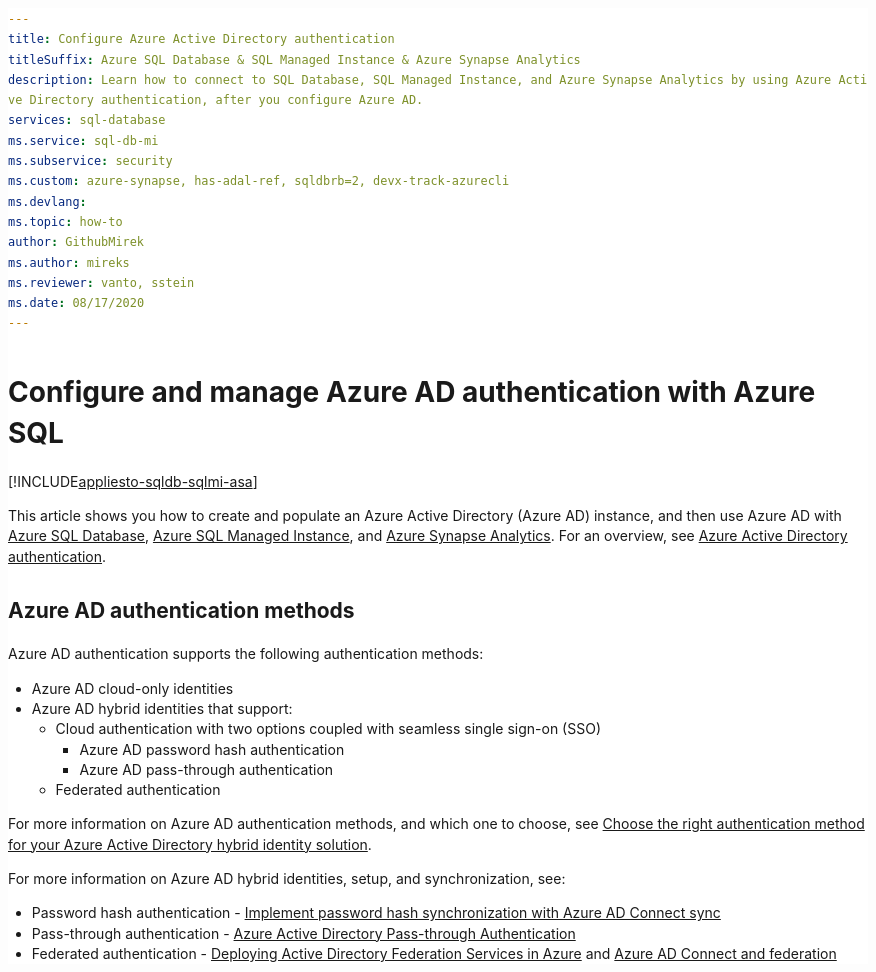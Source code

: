 ```yaml
---
title: Configure Azure Active Directory authentication
titleSuffix: Azure SQL Database & SQL Managed Instance & Azure Synapse Analytics 
description: Learn how to connect to SQL Database, SQL Managed Instance, and Azure Synapse Analytics by using Azure Active Directory authentication, after you configure Azure AD.
services: sql-database
ms.service: sql-db-mi
ms.subservice: security
ms.custom: azure-synapse, has-adal-ref, sqldbrb=2, devx-track-azurecli
ms.devlang: 
ms.topic: how-to
author: GithubMirek
ms.author: mireks
ms.reviewer: vanto, sstein
ms.date: 08/17/2020
---
```


# Configure and manage Azure AD authentication with Azure SQL

[!INCLUDE[appliesto-sqldb-sqlmi-asa](../includes/appliesto-sqldb-sqlmi-asa.md)]

This article shows you how to create and populate an Azure Active Directory (Azure AD) instance, and then use Azure AD with [Azure SQL Database](sql-database-paas-overview.md), [Azure SQL Managed Instance](../managed-instance/sql-managed-instance-paas-overview.md), and [Azure Synapse Analytics](../../synapse-analytics/sql-data-warehouse/sql-data-warehouse-overview-what-is.md). For an overview, see [Azure Active Directory authentication](authentication-aad-overview.md).

## Azure AD authentication methods

Azure AD authentication supports the following authentication methods:

- Azure AD cloud-only identities
- Azure AD hybrid identities that support:
  - Cloud authentication with two options coupled with seamless single sign-on (SSO)
    - Azure AD password hash authentication
    - Azure AD pass-through authentication
  - Federated authentication

For more information on Azure AD authentication methods, and which one to choose, see [Choose the right authentication method for your Azure Active Directory hybrid identity solution](../../active-directory/hybrid/choose-ad-authn.md).

For more information on Azure AD hybrid identities, setup, and synchronization, see:

- Password hash authentication - [Implement password hash synchronization with Azure AD Connect sync](../../active-directory/hybrid/how-to-connect-password-hash-synchronization.md)
- Pass-through authentication - [Azure Active Directory Pass-through Authentication](../../active-directory/hybrid/how-to-connect-pta-quick-start.md)
- Federated authentication - [Deploying Active Directory Federation Services in Azure](/windows-server/identity/ad-fs/deployment/how-to-connect-fed-azure-adfs) and [Azure AD Connect and federation](../../active-directory/hybrid/how-to-connect-fed-whatis.md)
